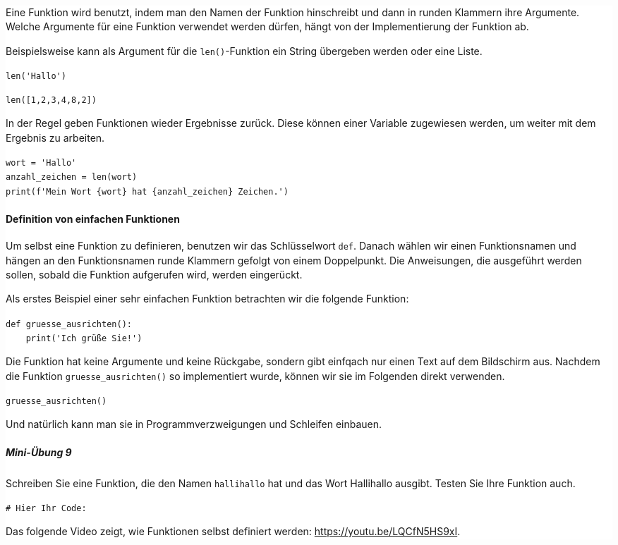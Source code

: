 Eine Funktion wird benutzt, indem man den Namen der Funktion hinschreibt und
dann in runden Klammern ihre Argumente. Welche Argumente für eine Funktion
verwendet werden dürfen, hängt von der Implementierung der Funktion ab.

Beispielsweise kann als Argument für die `len()`-Funktion ein String übergeben
werden oder eine Liste.

```{code-cell} ipython3
len('Hallo')
```

```{code-cell} ipython3
len([1,2,3,4,8,2])
```

In der Regel geben Funktionen wieder Ergebnisse zurück. Diese können einer
Variable zugewiesen werden, um weiter mit dem Ergebnis zu arbeiten.

```{code-cell} ipython3
wort = 'Hallo'
anzahl_zeichen = len(wort)
print(f'Mein Wort {wort} hat {anzahl_zeichen} Zeichen.')
```

#### Definition von einfachen Funktionen

Um selbst eine Funktion zu definieren, benutzen wir das Schlüsselwort `def`.
Danach wählen wir einen Funktionsnamen und hängen an den Funktionsnamen runde
Klammern gefolgt von einem Doppelpunkt. Die Anweisungen, die ausgeführt werden
sollen, sobald die Funktion aufgerufen wird, werden eingerückt.

Als erstes Beispiel einer sehr einfachen Funktion betrachten wir die folgende
Funktion:

```{code-cell} ipython3
def gruesse_ausrichten():
    print('Ich grüße Sie!')
```

Die Funktion hat keine Argumente und keine Rückgabe, sondern gibt einfqach nur
einen Text auf dem Bildschirm aus. Nachdem die Funktion `gruesse_ausrichten()`
so implementiert wurde, können wir sie im Folgenden direkt verwenden.

```{code-cell} ipython3
gruesse_ausrichten()
```

Und natürlich kann man sie in Programmverzweigungen und Schleifen einbauen.

##### Mini-Übung 9

Schreiben Sie eine Funktion, die den Namen `hallihallo` hat und das Wort Hallihallo ausgibt. Testen Sie Ihre Funktion auch.

```{code-cell} ipython3
# Hier Ihr Code:
```

Das folgende Video zeigt, wie Funktionen selbst definiert werden: <https://youtu.be/LQCfN5HS9xI>.
